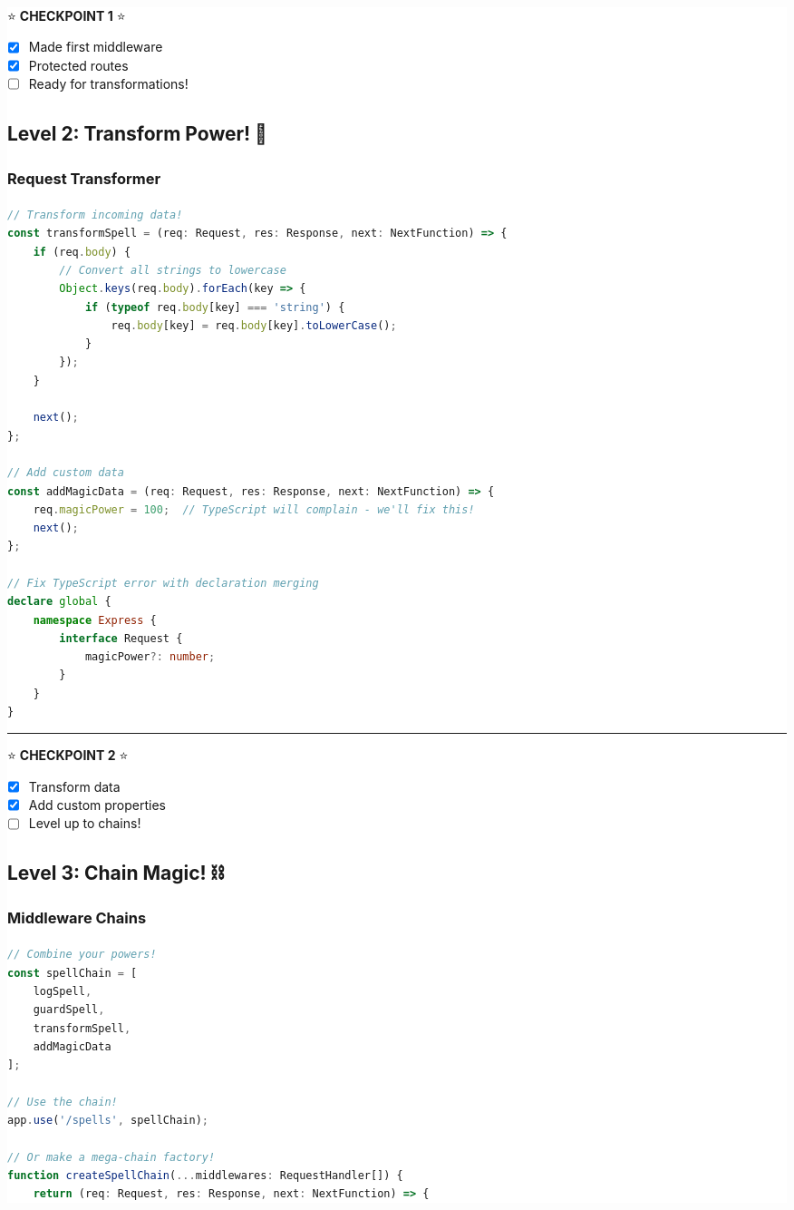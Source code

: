 ⭐ **CHECKPOINT 1** ⭐
- [x] Made first middleware
- [x] Protected routes
- [ ] Ready for transformations!

## Level 2: Transform Power! 🔄

### Request Transformer
```typescript
// Transform incoming data!
const transformSpell = (req: Request, res: Response, next: NextFunction) => {
    if (req.body) {
        // Convert all strings to lowercase
        Object.keys(req.body).forEach(key => {
            if (typeof req.body[key] === 'string') {
                req.body[key] = req.body[key].toLowerCase();
            }
        });
    }
    
    next();
};

// Add custom data
const addMagicData = (req: Request, res: Response, next: NextFunction) => {
    req.magicPower = 100;  // TypeScript will complain - we'll fix this!
    next();
};

// Fix TypeScript error with declaration merging
declare global {
    namespace Express {
        interface Request {
            magicPower?: number;
        }
    }
}
```

---
⭐ **CHECKPOINT 2** ⭐
- [x] Transform data
- [x] Add custom properties
- [ ] Level up to chains!

## Level 3: Chain Magic! ⛓️

### Middleware Chains
```typescript
// Combine your powers!
const spellChain = [
    logSpell,
    guardSpell,
    transformSpell,
    addMagicData
];

// Use the chain!
app.use('/spells', spellChain);

// Or make a mega-chain factory!
function createSpellChain(...middlewares: RequestHandler[]) {
    return (req: Request, res: Response, next: NextFunction) => {
```